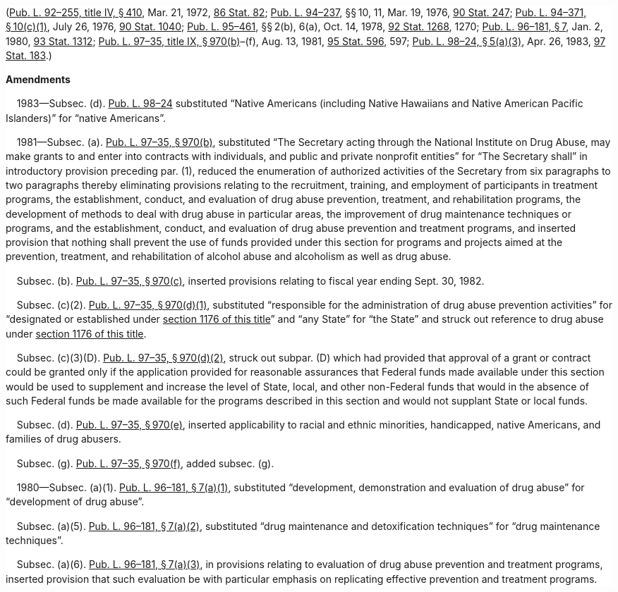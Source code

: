 ([Pub. L. 92–255, title IV, § 410][/us/pl/92/255/s410], Mar. 21, 1972, [86 Stat. 82][/us/stat/86/82]; [Pub. L. 94–237][/us/pl/94/237], §§ 10, 11, Mar. 19, 1976, [90 Stat. 247][/us/stat/90/247]; [Pub. L. 94–371, § 10(c)(1)][/us/pl/94/371/s10/c/1], July 26, 1976, [90 Stat. 1040][/us/stat/90/1040]; [Pub. L. 95–461][/us/pl/95/461], §§ 2(b), 6(a), Oct. 14, 1978, [92 Stat. 1268][/us/stat/92/1268], 1270; [Pub. L. 96–181, § 7][/us/pl/96/181/s7], Jan. 2, 1980, [93 Stat. 1312][/us/stat/93/1312]; [Pub. L. 97–35, title IX, § 970(b)][/us/pl/97/35/s970/b]–(f), Aug. 13, 1981, [95 Stat. 596][/us/stat/95/596], 597; [Pub. L. 98–24, § 5(a)(3)][/us/pl/98/24/s5/a/3], Apr. 26, 1983, [97 Stat. 183][/us/stat/97/183].)

 __Amendments__ 

    1983—Subsec. (d). [Pub. L. 98–24][/us/pl/98/24] substituted “Native Americans (including Native Hawaiians and Native American Pacific Islanders)” for “native Americans”.

    1981—Subsec. (a). [Pub. L. 97–35, § 970(b)][/us/pl/97/35/s970/b], substituted “The Secretary acting through the National Institute on Drug Abuse, may make grants to and enter into contracts with individuals, and public and private nonprofit entities” for “The Secretary shall” in introductory provision preceding par. (1), reduced the enumeration of authorized activities of the Secretary from six paragraphs to two paragraphs thereby eliminating provisions relating to the recruitment, training, and employment of participants in treatment programs, the establishment, conduct, and evaluation of drug abuse prevention, treatment, and rehabilitation programs, the development of methods to deal with drug abuse in particular areas, the improvement of drug maintenance techniques or programs, and the establishment, conduct, and evaluation of drug abuse prevention and treatment programs, and inserted provision that nothing shall prevent the use of funds provided under this section for programs and projects aimed at the prevention, treatment, and rehabilitation of alcohol abuse and alcoholism as well as drug abuse.

    Subsec. (b). [Pub. L. 97–35, § 970(c)][/us/pl/97/35/s970/c], inserted provisions relating to fiscal year ending Sept. 30, 1982.

    Subsec. (c)(2). [Pub. L. 97–35, § 970(d)(1)][/us/pl/97/35/s970/d/1], substituted “responsible for the administration of drug abuse prevention activities” for “designated or established under [section 1176 of this title][/us/usc/t21/s1176]” and “any State” for “the State” and struck out reference to drug abuse under [section 1176 of this title][/us/usc/t21/s1176].

    Subsec. (c)(3)(D). [Pub. L. 97–35, § 970(d)(2)][/us/pl/97/35/s970/d/2], struck out subpar. (D) which had provided that approval of a grant or contract could be granted only if the application provided for reasonable assurances that Federal funds made available under this section would be used to supplement and increase the level of State, local, and other non-Federal funds that would in the absence of such Federal funds be made available for the programs described in this section and would not supplant State or local funds.

    Subsec. (d). [Pub. L. 97–35, § 970(e)][/us/pl/97/35/s970/e], inserted applicability to racial and ethnic minorities, handicapped, native Americans, and families of drug abusers.

    Subsec. (g). [Pub. L. 97–35, § 970(f)][/us/pl/97/35/s970/f], added subsec. (g).

    1980—Subsec. (a)(1). [Pub. L. 96–181, § 7(a)(1)][/us/pl/96/181/s7/a/1], substituted “development, demonstration and evaluation of drug abuse” for “development of drug abuse”.

    Subsec. (a)(5). [Pub. L. 96–181, § 7(a)(2)][/us/pl/96/181/s7/a/2], substituted “drug maintenance and detoxification techniques” for “drug maintenance techniques”.

    Subsec. (a)(6). [Pub. L. 96–181, § 7(a)(3)][/us/pl/96/181/s7/a/3], in provisions relating to evaluation of drug abuse prevention and treatment programs, inserted provision that such evaluation be with particular emphasis on replicating effective prevention and treatment programs.


[/us/pl/92/255/s410]: https://publicdocs.github.io/go/links?ns=uslm&ref=%2Fus%2Fpl%2F92%2F255%2Fs410
[/us/stat/86/82]: https://publicdocs.github.io/go/links?ns=uslm&ref=%2Fus%2Fstat%2F86%2F82
[/us/pl/94/237]: https://publicdocs.github.io/go/links?ns=uslm&ref=%2Fus%2Fpl%2F94%2F237
[/us/stat/90/247]: https://publicdocs.github.io/go/links?ns=uslm&ref=%2Fus%2Fstat%2F90%2F247
[/us/pl/94/371/s10/c/1]: https://publicdocs.github.io/go/links?ns=uslm&ref=%2Fus%2Fpl%2F94%2F371%2Fs10%2Fc%2F1
[/us/stat/90/1040]: https://publicdocs.github.io/go/links?ns=uslm&ref=%2Fus%2Fstat%2F90%2F1040
[/us/pl/95/461]: https://publicdocs.github.io/go/links?ns=uslm&ref=%2Fus%2Fpl%2F95%2F461
[/us/stat/92/1268]: https://publicdocs.github.io/go/links?ns=uslm&ref=%2Fus%2Fstat%2F92%2F1268
[/us/pl/96/181/s7]: https://publicdocs.github.io/go/links?ns=uslm&ref=%2Fus%2Fpl%2F96%2F181%2Fs7
[/us/stat/93/1312]: https://publicdocs.github.io/go/links?ns=uslm&ref=%2Fus%2Fstat%2F93%2F1312
[/us/pl/97/35/s970/b]: https://publicdocs.github.io/go/links?ns=uslm&ref=%2Fus%2Fpl%2F97%2F35%2Fs970%2Fb
[/us/stat/95/596]: https://publicdocs.github.io/go/links?ns=uslm&ref=%2Fus%2Fstat%2F95%2F596
[/us/pl/98/24/s5/a/3]: https://publicdocs.github.io/go/links?ns=uslm&ref=%2Fus%2Fpl%2F98%2F24%2Fs5%2Fa%2F3
[/us/stat/97/183]: https://publicdocs.github.io/go/links?ns=uslm&ref=%2Fus%2Fstat%2F97%2F183
[/us/pl/98/24]: https://publicdocs.github.io/go/links?ns=uslm&ref=%2Fus%2Fpl%2F98%2F24
[/us/pl/97/35/s970/b]: https://publicdocs.github.io/go/links?ns=uslm&ref=%2Fus%2Fpl%2F97%2F35%2Fs970%2Fb
[/us/pl/97/35/s970/c]: https://publicdocs.github.io/go/links?ns=uslm&ref=%2Fus%2Fpl%2F97%2F35%2Fs970%2Fc
[/us/pl/97/35/s970/d/1]: https://publicdocs.github.io/go/links?ns=uslm&ref=%2Fus%2Fpl%2F97%2F35%2Fs970%2Fd%2F1
[/us/usc/t21/s1176]: https://publicdocs.github.io/go/links?ns=uslm&ref=%2Fus%2Fusc%2Ft21%2Fs1176
[/us/usc/t21/s1176]: https://publicdocs.github.io/go/links?ns=uslm&ref=%2Fus%2Fusc%2Ft21%2Fs1176
[/us/pl/97/35/s970/d/2]: https://publicdocs.github.io/go/links?ns=uslm&ref=%2Fus%2Fpl%2F97%2F35%2Fs970%2Fd%2F2
[/us/pl/97/35/s970/e]: https://publicdocs.github.io/go/links?ns=uslm&ref=%2Fus%2Fpl%2F97%2F35%2Fs970%2Fe
[/us/pl/97/35/s970/f]: https://publicdocs.github.io/go/links?ns=uslm&ref=%2Fus%2Fpl%2F97%2F35%2Fs970%2Ff
[/us/pl/96/181/s7/a/1]: https://publicdocs.github.io/go/links?ns=uslm&ref=%2Fus%2Fpl%2F96%2F181%2Fs7%2Fa%2F1
[/us/pl/96/181/s7/a/2]: https://publicdocs.github.io/go/links?ns=uslm&ref=%2Fus%2Fpl%2F96%2F181%2Fs7%2Fa%2F2
[/us/pl/96/181/s7/a/3]: https://publicdocs.github.io/go/links?ns=uslm&ref=%2Fus%2Fpl%2F96%2F181%2Fs7%2Fa%2F3
[/us/pl/96/181/s7/b]: https://publicdocs.github.io/go/links?ns=uslm&ref=%2Fus%2Fpl%2F96%2F181%2Fs7%2Fb
[/us/pl/96/181/s7/c]: https://publicdocs.github.io/go/links?ns=uslm&ref=%2Fus%2Fpl%2F96%2F181%2Fs7%2Fc
[/us/pl/96/181/s7/d]: https://publicdocs.github.io/go/links?ns=uslm&ref=%2Fus%2Fpl%2F96%2F181%2Fs7%2Fd
[/us/pl/95/461/s6/a]: https://publicdocs.github.io/go/links?ns=uslm&ref=%2Fus%2Fpl%2F95%2F461%2Fs6%2Fa
[/us/pl/95/461/s2/b]: https://publicdocs.github.io/go/links?ns=uslm&ref=%2Fus%2Fpl%2F95%2F461%2Fs2%2Fb
[/us/pl/94/237/s10/a]: https://publicdocs.github.io/go/links?ns=uslm&ref=%2Fus%2Fpl%2F94%2F237%2Fs10%2Fa
[/us/pl/94/237/s11]: https://publicdocs.github.io/go/links?ns=uslm&ref=%2Fus%2Fpl%2F94%2F237%2Fs11
[/us/pl/94/237/s10/b]: https://publicdocs.github.io/go/links?ns=uslm&ref=%2Fus%2Fpl%2F94%2F237%2Fs10%2Fb
[/us/pl/94/371]: https://publicdocs.github.io/go/links?ns=uslm&ref=%2Fus%2Fpl%2F94%2F371
[/us/pl/94/371/s10/c/2]: https://publicdocs.github.io/go/links?ns=uslm&ref=%2Fus%2Fpl%2F94%2F371%2Fs10%2Fc%2F2
[/us/stat/90/1041]: https://publicdocs.github.io/go/links?ns=uslm&ref=%2Fus%2Fstat%2F90%2F1041